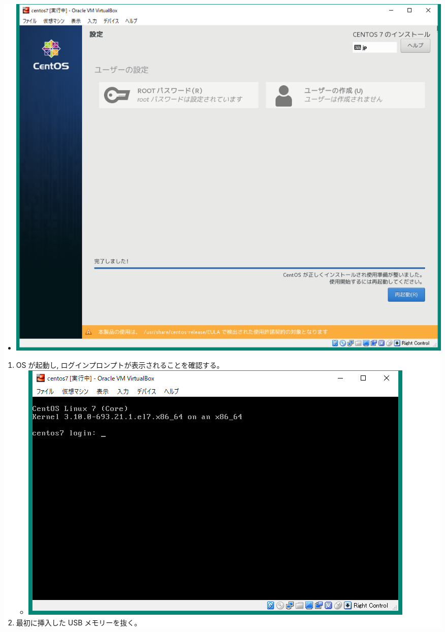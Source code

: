    - ![](_static/WS000034.PNG)
1. OS が起動し, ログインプロンプトが表示されることを確認する。
   - ![](_static/WS000035.PNG)
1. 最初に挿入した USB メモリーを抜く。